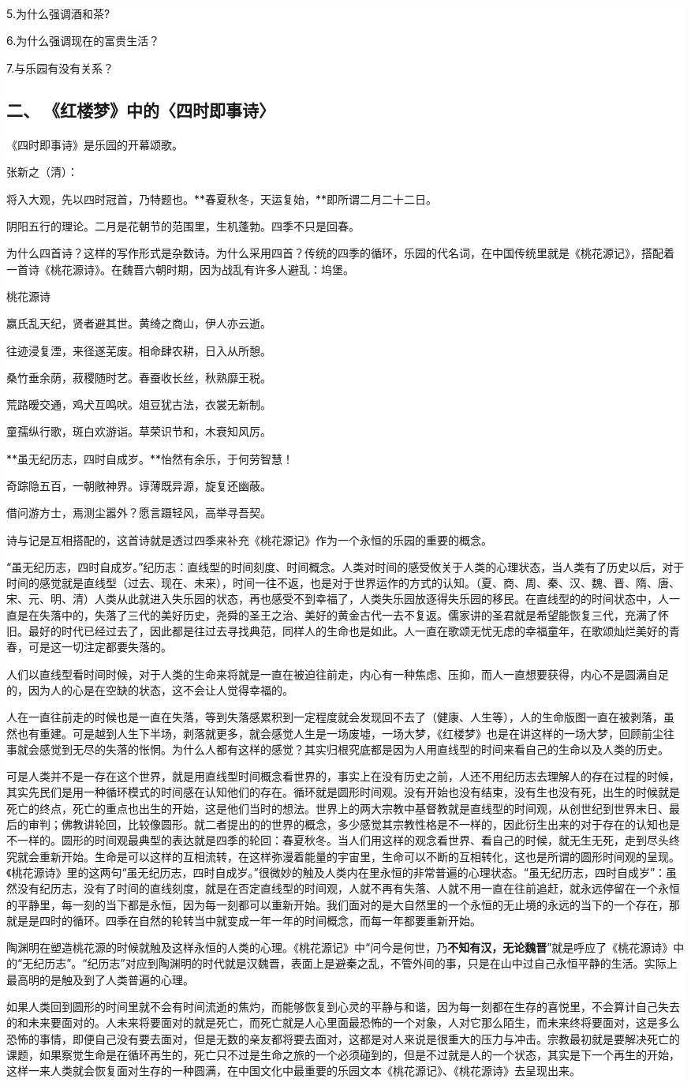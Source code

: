 5.为什么强调酒和茶?

6.为什么强调现在的富贵生活？

7.与乐园有没有关系？

## 二、 《红楼梦》中的〈四时即事诗〉

  《四时即事诗》是乐园的开幕颂歌。

张新之（清）：

将入大观，先以四时冠首，乃特题也。**春夏秋冬，天运复始，**即所谓二月二十二日。

阴阳五行的理论。二月是花朝节的范围里，生机蓬勃。四季不只是回春。

为什么四首诗？这样的写作形式是杂数诗。为什么采用四首？传统的四季的循环，乐园的代名词，在中国传统里就是《桃花源记》，搭配着一首诗《桃花源诗》。在魏晋六朝时期，因为战乱有许多人避乱：坞堡。

 

桃花源诗

嬴氏乱天纪，贤者避其世。黄绮之商山，伊人亦云逝。

往迹浸复湮，来径遂芜废。相命肆农耕，日入从所憩。

桑竹垂余荫，菽稷随时艺。春蚕收长丝，秋熟靡王税。

荒路暧交通，鸡犬互鸣吠。俎豆犹古法，衣裳无新制。

童孺纵行歌，斑白欢游诣。草荣识节和，木衰知风厉。

**虽无纪历志，四时自成岁。**怡然有余乐，于何劳智慧！

奇踪隐五百，一朝敞神界。谆薄既异源，旋复还幽蔽。

借问游方士，焉测尘嚣外？愿言蹑轻风，高举寻吾契。

  诗与记是互相搭配的，这首诗就是透过四季来补充《桃花源记》作为一个永恒的乐园的重要的概念。

“虽无纪历志，四时自成岁。”纪历志：直线型的时间刻度、时间概念。人类对时间的感受攸关于人类的心理状态，当人类有了历史以后，对于时间的感觉就是直线型（过去、现在、未来），时间一往不返，也是对于世界运作的方式的认知。（夏、商、周、秦、汉、魏、晋、隋、唐、宋、元、明、清）人类从此就进入失乐园的状态，再也感受不到幸福了，人类失乐园放逐得失乐园的移民。在直线型的的时间状态中，人一直是在失落中的，失落了三代的美好历史，尧舜的圣王之治、美好的黄金古代一去不复返。儒家讲的圣君就是希望能恢复三代，充满了怀旧。最好的时代已经过去了，因此都是往过去寻找典范，同样人的生命也是如此。人一直在歌颂无忧无虑的幸福童年，在歌颂灿烂美好的青春，可是这一切注定都要失落的。

  人们以直线型看时间时候，对于人类的生命来将就是一直在被迫往前走，内心有一种焦虑、压抑，而人一直想要获得，内心不是圆满自足的，因为人的心是在空缺的状态，这不会让人觉得幸福的。

  人在一直往前走的时候也是一直在失落，等到失落感累积到一定程度就会发现回不去了（健康、人生等），人的生命版图一直在被剥落，虽然也有重建。可是越到人生下半场，剥落就更多，就会感觉人生是一场废墟，一场大梦，《红楼梦》也是在讲这样的一场大梦，回顾前尘往事就会感觉到无尽的失落的怅惘。为什么人都有这样的感觉？其实归根究底都是因为人用直线型的时间来看自己的生命以及人类的历史。

  可是人类并不是一存在这个世界，就是用直线型时间概念看世界的，事实上在没有历史之前，人还不用纪历志去理解人的存在过程的时候，其实先民们是用一种循环模式的时间感在认知他们的存在。循环就是圆形时间观。没有开始也没有结束，没有生也没有死，出生的时候就是死亡的终点，死亡的重点也出生的开始，这是他们当时的想法。世界上的两大宗教中基督教就是直线型的时间观，从创世纪到世界末日、最后的审判；佛教讲轮回，比较像圆形。就二者提出的的世界的概念，多少感觉其宗教性格是不一样的，因此衍生出来的对于存在的认知也是不一样的。圆形的时间观最典型的表达就是四季的轮回：春夏秋冬。当人们用这样的观念看世界、看自己的时候，就无生无死，走到尽头终究就会重新开始。生命是可以这样的互相流转，在这样弥漫着能量的宇宙里，生命可以不断的互相转化，这也是所谓的圆形时间观的呈现。《桃花源诗》里的这两句“虽无纪历志，四时自成岁。”很微妙的触及人类内在里永恒的非常普遍的心理状态。“虽无纪历志，四时自成岁”：虽然没有纪历志，没有了时间的直线刻度，就是在否定直线型的时间观，人就不再有失落、人就不用一直在往前追赶，就永远停留在一个永恒的平静里，每一刻的当下都是永恒，因为每一刻都可以重新开始。我们面对的是大自然里的一个永恒的无止境的永远的当下的一个存在，那就是是四时的循环。四季在自然的轮转当中就变成一年一年的时间概念，而每一年都要重新开始。

陶渊明在塑造桃花源的时候就触及这样永恒的人类的心理。《桃花源记》中“问今是何世，乃**不知有汉，无论魏晋**”就是呼应了《桃花源诗》中的“无纪历志”。“纪历志”对应到陶渊明的时代就是汉魏晋，表面上是避秦之乱，不管外间的事，只是在山中过自己永恒平静的生活。实际上最高明的是触及到了人类普遍的心理。

如果人类回到圆形的时间里就不会有时间流逝的焦灼，而能够恢复到心灵的平静与和谐，因为每一刻都在生存的喜悦里，不会算计自己失去的和未来要面对的。人未来将要面对的就是死亡，而死亡就是人心里面最恐怖的一个对象，人对它那么陌生，而未来终将要面对，这是多么恐怖的事情，即便自己没有要去面对，但是无数的亲友都将要去面对，这都是对人来说是很重大的压力与冲击。宗教最初就是要解决死亡的课题，如果察觉生命是在循环再生的，死亡只不过是生命之旅的一个必须碰到的，但是不过就是人的一个状态，其实是下一个再生的开始，这样一来人类就会恢复面对生存的一种圆满，在中国文化中最重要的乐园文本《桃花源记》、《桃花源诗》去呈现出来。
